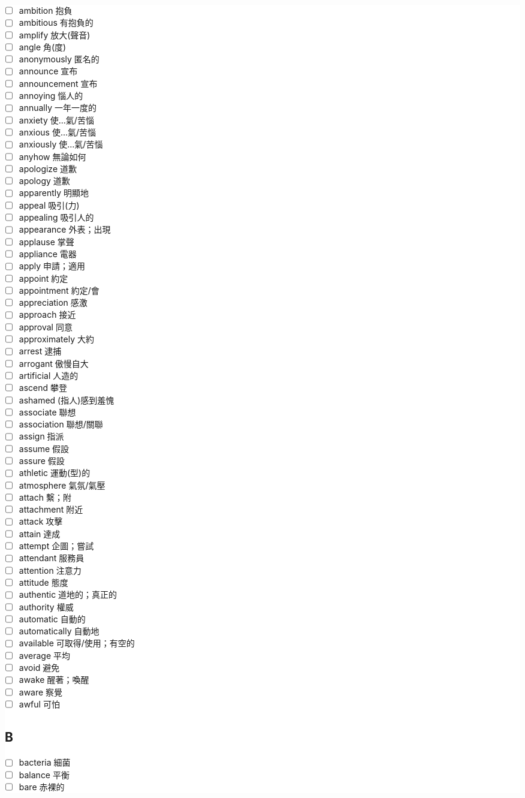 - [ ] ambition	抱負
- [ ] ambitious	有抱負的
- [ ] amplify	放大(聲音)
- [ ] angle	角(度)
- [ ] anonymously	匿名的
- [ ] announce	宣布
- [ ] announcement	宣布
- [ ] annoying	惱人的
- [ ] annually	一年一度的
- [ ] anxiety	使…氣/苦惱
- [ ] anxious	使…氣/苦惱
- [ ] anxiously	使…氣/苦惱
- [ ] anyhow	無論如何
- [ ] apologize	道歉
- [ ] apology	道歉
- [ ] apparently	明顯地
- [ ] appeal	吸引(力)
- [ ] appealing	吸引人的
- [ ] appearance	外表；出現
- [ ] applause	掌聲
- [ ] appliance	電器
- [ ] apply	申請；適用
- [ ] appoint	約定
- [ ] appointment	約定/會
- [ ] appreciation	感激
- [ ] approach	接近
- [ ] approval	同意
- [ ] approximately	大約
- [ ] arrest	逮捕
- [ ] arrogant	傲慢自大
- [ ] artificial	人造的
- [ ] ascend	攀登
- [ ] ashamed	(指人)感到羞愧
- [ ] associate	聯想
- [ ] association	聯想/關聯
- [ ] assign	指派
- [ ] assume	假設
- [ ] assure	假設
- [ ] athletic	運動(型)的
- [ ] atmosphere	氣氛/氣壓
- [ ] attach	繫；附
- [ ] attachment	附近
- [ ] attack	攻擊
- [ ] attain	達成
- [ ] attempt	企圖；嘗試
- [ ] attendant	服務員
- [ ] attention	注意力
- [ ] attitude	態度
- [ ] authentic	道地的；真正的
- [ ] authority	權威
- [ ] automatic	自動的
- [ ] automatically	自動地
- [ ] available	可取得/使用；有空的
- [ ] average	平均
- [ ] avoid	避免
- [ ] awake	醒著；喚醒
- [ ] aware	察覺
- [ ] awful	可怕
## B
- [ ] bacteria	細菌
- [ ] balance	平衡
- [ ] bare	赤裸的